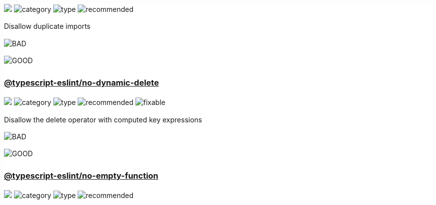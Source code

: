 [![](https://img.shields.io/badge/-TS%20CODE-lightgrey)](../../../libs/eslint/src/typescript/best-practices/no-duplicate-imports.ts)
![category](https://img.shields.io/badge/category-Best%20Practices-yellowgreen)
![type](https://img.shields.io/badge/type-problem-blueviolet)
![recommended](https://img.shields.io/badge/recommended-false-ff69b4)

Disallow duplicate imports

![BAD](https://img.shields.io/badge/-BAD-critical)

```ts

```

![GOOD](https://img.shields.io/badge/-GOOD-informational)

```ts

```

### [@typescript-eslint/no-dynamic-delete](https://github.com/typescript-eslint/typescript-eslint/blob/v4.10.0/packages/eslint-plugin/docs/rules/no-dynamic-delete.md)

[![](https://img.shields.io/badge/-TS%20CODE-lightgrey)](../../../libs/eslint/src/typescript/best-practices/no-dynamic-delete.ts)
![category](https://img.shields.io/badge/category-Best%20Practices-yellowgreen)
![type](https://img.shields.io/badge/type-suggestion-blueviolet)
![recommended](https://img.shields.io/badge/recommended-false-ff69b4)
![fixable](https://img.shields.io/badge/-fixable-blue)

Disallow the delete operator with computed key expressions

![BAD](https://img.shields.io/badge/-BAD-critical)

```ts

```

![GOOD](https://img.shields.io/badge/-GOOD-informational)

```ts

```

### [@typescript-eslint/no-empty-function](https://github.com/typescript-eslint/typescript-eslint/blob/v4.10.0/packages/eslint-plugin/docs/rules/no-empty-function.md)

[![](https://img.shields.io/badge/-TS%20CODE-lightgrey)](../../../libs/eslint/src/typescript/best-practices/no-empty-function.ts)
![category](https://img.shields.io/badge/category-Best%20Practices-yellowgreen)
![type](https://img.shields.io/badge/type-suggestion-blueviolet)
![recommended](https://img.shields.io/badge/recommended-error-ff69b4)
